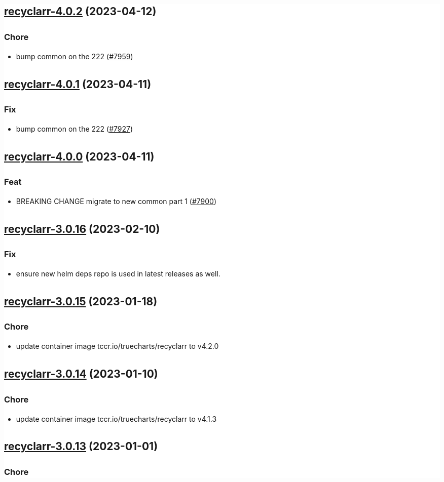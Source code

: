 ## [recyclarr-4.0.2](https://github.com/truecharts/charts/compare/recyclarr-4.0.1...recyclarr-4.0.2) (2023-04-12)

### Chore

- bump common on the 222 ([#7959](https://github.com/truecharts/charts/issues/7959))

## [recyclarr-4.0.1](https://github.com/truecharts/charts/compare/recyclarr-4.0.0...recyclarr-4.0.1) (2023-04-11)

### Fix

- bump common on the 222 ([#7927](https://github.com/truecharts/charts/issues/7927))

## [recyclarr-4.0.0](https://github.com/truecharts/charts/compare/recyclarr-3.0.16...recyclarr-4.0.0) (2023-04-11)

### Feat

- BREAKING CHANGE migrate to new common part 1 ([#7900](https://github.com/truecharts/charts/issues/7900))

## [recyclarr-3.0.16](https://github.com/truecharts/charts/compare/recyclarr-3.0.15...recyclarr-3.0.16) (2023-02-10)

### Fix

- ensure new helm deps repo is used in latest releases as well.

## [recyclarr-3.0.15](https://github.com/truecharts/charts/compare/recyclarr-3.0.14...recyclarr-3.0.15) (2023-01-18)

### Chore

- update container image tccr.io/truecharts/recyclarr to v4.2.0

## [recyclarr-3.0.14](https://github.com/truecharts/charts/compare/recyclarr-3.0.13...recyclarr-3.0.14) (2023-01-10)

### Chore

- update container image tccr.io/truecharts/recyclarr to v4.1.3

## [recyclarr-3.0.13](https://github.com/truecharts/charts/compare/recyclarr-3.0.12...recyclarr-3.0.13) (2023-01-01)

### Chore
